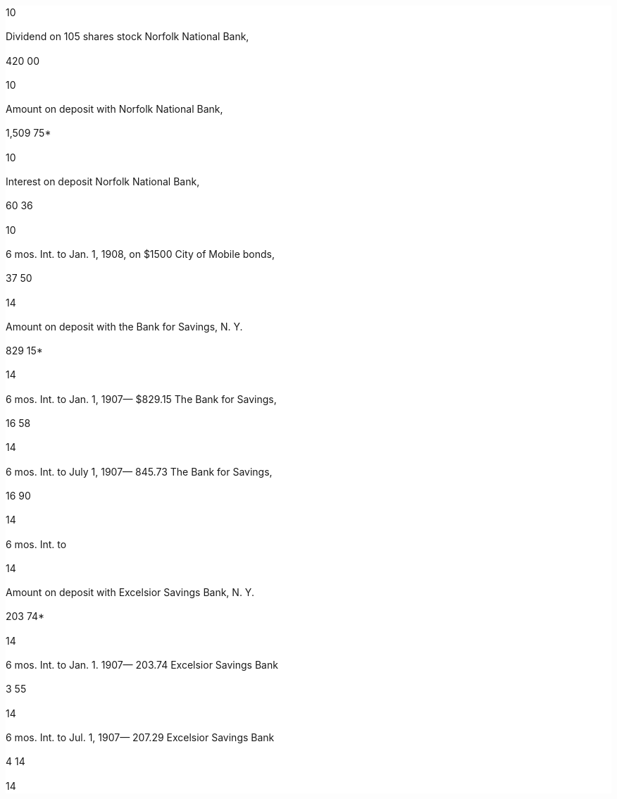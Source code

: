 10

Dividend on 105 shares stock Norfolk National Bank,

420 00

10

Amount on deposit with Norfolk National Bank,

1,509 75\*

10

Interest on deposit Norfolk National Bank,

60 36

10

6 mos. Int. to Jan. 1, 1908, on $1500 City of Mobile bonds,

37 50

14

Amount on deposit with the Bank for Savings, N. Y.

829 15\*

14

6 mos. Int. to Jan. 1, 1907— $829.15 The Bank for Savings,

16 58

14

6 mos. Int. to July 1, 1907— 845.73 The Bank for Savings,

16 90

14

6 mos. Int. to

14

Amount on deposit with Excelsior Savings Bank, N. Y.

203 74\*

14

6 mos. Int. to Jan. 1. 1907— 203.74 Excelsior Savings Bank

3 55

14

6 mos. Int. to Jul. 1, 1907— 207.29 Excelsior Savings Bank

4 14

14
